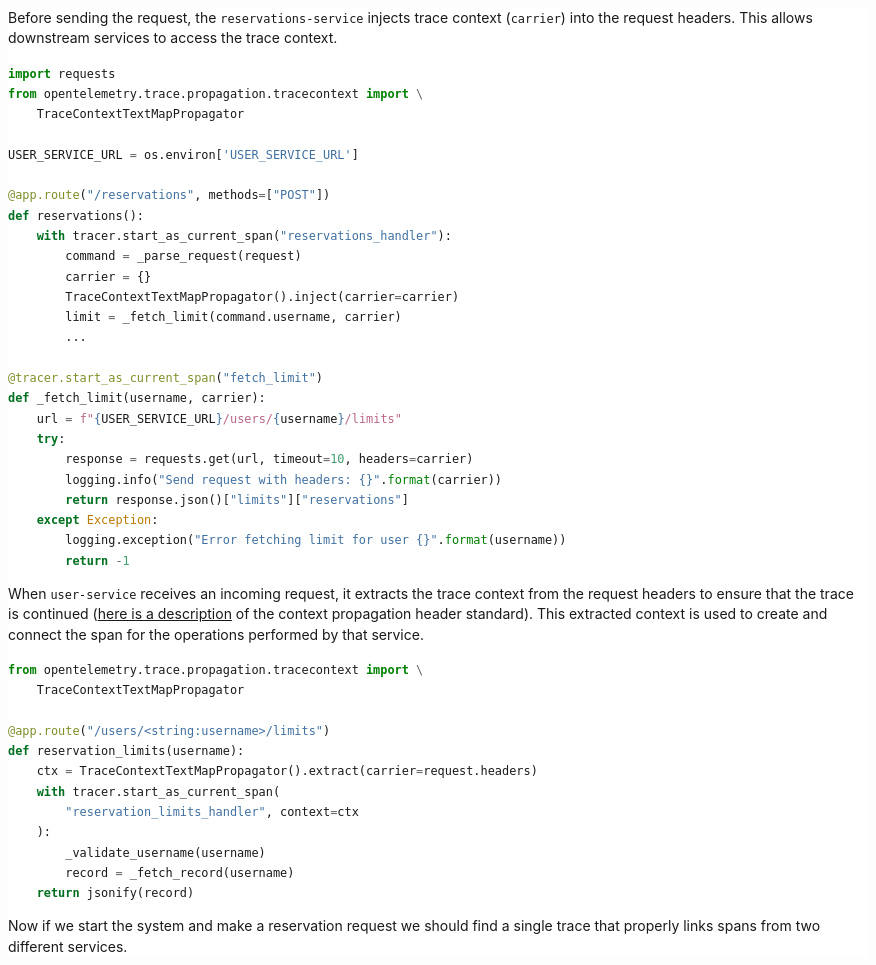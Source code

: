 Before sending the request, the `reservations-service` injects trace context (`carrier`) into the request headers. This allows downstream services to access the trace context.

```python
import requests
from opentelemetry.trace.propagation.tracecontext import \
    TraceContextTextMapPropagator

USER_SERVICE_URL = os.environ['USER_SERVICE_URL']

@app.route("/reservations", methods=["POST"])
def reservations():
    with tracer.start_as_current_span("reservations_handler"):
        command = _parse_request(request)
        carrier = {}
        TraceContextTextMapPropagator().inject(carrier=carrier)
        limit = _fetch_limit(command.username, carrier)
        ...

@tracer.start_as_current_span("fetch_limit")
def _fetch_limit(username, carrier):
    url = f"{USER_SERVICE_URL}/users/{username}/limits"
    try:
        response = requests.get(url, timeout=10, headers=carrier)
        logging.info("Send request with headers: {}".format(carrier))
        return response.json()["limits"]["reservations"]
    except Exception:
        logging.exception("Error fetching limit for user {}".format(username))
        return -1
```

When `user-service` receives an incoming request, it extracts the trace context from the request headers to ensure that the trace is continued ([here is a description](https://www.w3.org/TR/trace-context/) of the context propagation header standard). This extracted context is used to create and connect the span for the operations performed by that service.

```python
from opentelemetry.trace.propagation.tracecontext import \
    TraceContextTextMapPropagator

@app.route("/users/<string:username>/limits")
def reservation_limits(username):
    ctx = TraceContextTextMapPropagator().extract(carrier=request.headers)
    with tracer.start_as_current_span(
        "reservation_limits_handler", context=ctx
    ):
        _validate_username(username)
        record = _fetch_record(username)
    return jsonify(record)
```

Now if we start the system and make a reservation request we should find a single trace that properly links spans from two different services.
